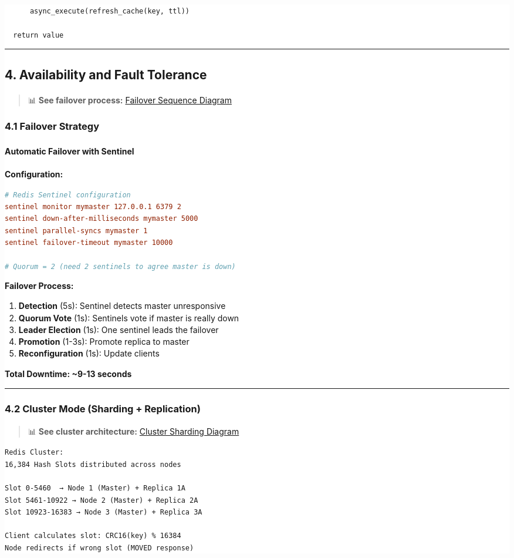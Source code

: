 ```
      async_execute(refresh_cache(key, ttl))
  
  return value
```

---

## 4. Availability and Fault Tolerance

> 📊 **See failover process:** [Failover Sequence Diagram](./sequence-diagrams.md#automatic-failover-with-sentinel)

### 4.1 Failover Strategy

#### Automatic Failover with Sentinel

**Configuration:**

```conf
# Redis Sentinel configuration
sentinel monitor mymaster 127.0.0.1 6379 2
sentinel down-after-milliseconds mymaster 5000
sentinel parallel-syncs mymaster 1
sentinel failover-timeout mymaster 10000

# Quorum = 2 (need 2 sentinels to agree master is down)
```

**Failover Process:**

1. **Detection** (5s): Sentinel detects master unresponsive
2. **Quorum Vote** (1s): Sentinels vote if master is really down
3. **Leader Election** (1s): One sentinel leads the failover
4. **Promotion** (1-3s): Promote replica to master
5. **Reconfiguration** (1s): Update clients

**Total Downtime: ~9-13 seconds**

---

### 4.2 Cluster Mode (Sharding + Replication)

> 📊 **See cluster architecture:** [Cluster Sharding Diagram](./hld-diagram.md#cluster-sharding-redis-cluster)

```
Redis Cluster:
16,384 Hash Slots distributed across nodes

Slot 0-5460  → Node 1 (Master) + Replica 1A
Slot 5461-10922 → Node 2 (Master) + Replica 2A
Slot 10923-16383 → Node 3 (Master) + Replica 3A

Client calculates slot: CRC16(key) % 16384
Node redirects if wrong slot (MOVED response)
```
